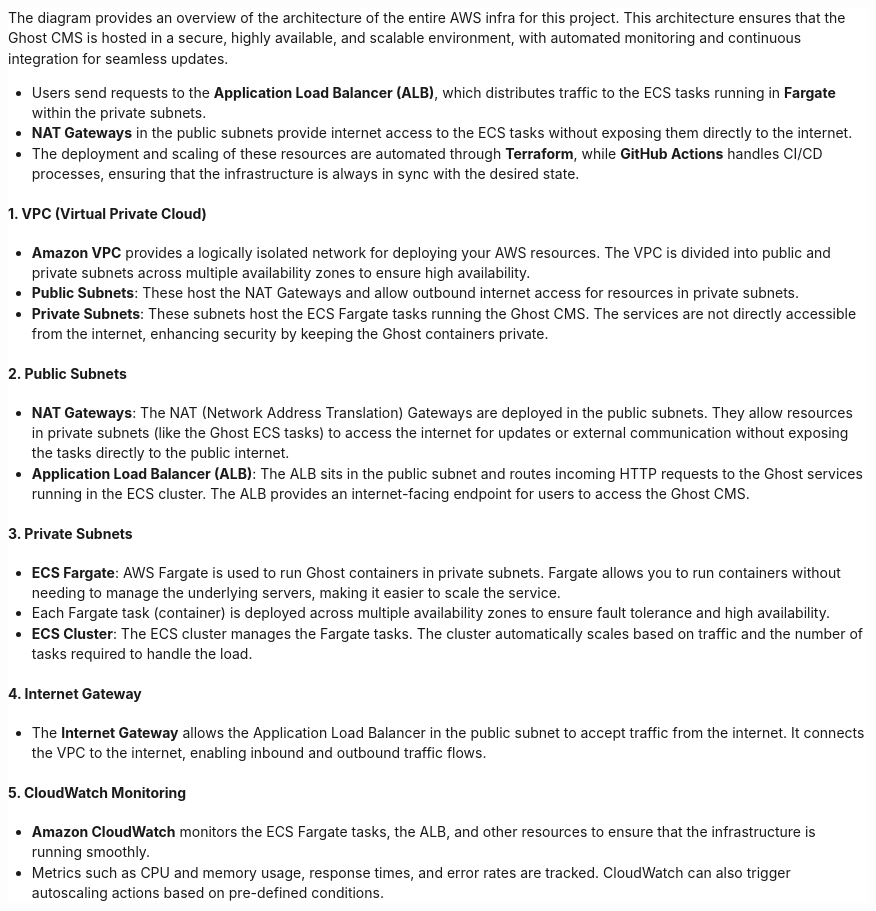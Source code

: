 The diagram provides an overview of the architecture of the entire AWS infra for this project.
This architecture ensures that the Ghost CMS is hosted in a secure, highly available, and scalable environment, with automated monitoring and continuous integration for seamless updates.
-   Users send requests to the **Application Load Balancer (ALB)**, which distributes traffic to the ECS tasks running in **Fargate** within the private subnets.
-   **NAT Gateways** in the public subnets provide internet access to the ECS tasks without exposing them directly to the internet.
-   The deployment and scaling of these resources are automated through **Terraform**, while **GitHub Actions** handles CI/CD processes, ensuring that the infrastructure is always in sync with the desired state.

#### 1. **VPC (Virtual Private Cloud)**

-   **Amazon VPC** provides a logically isolated network for deploying your AWS resources. The VPC is divided into public and private subnets across multiple availability zones to ensure high availability.
-   **Public Subnets**: These host the NAT Gateways and allow outbound internet access for resources in private subnets.
-   **Private Subnets**: These subnets host the ECS Fargate tasks running the Ghost CMS. The services are not directly accessible from the internet, enhancing security by keeping the Ghost containers private.

#### 2. **Public Subnets**

-   **NAT Gateways**: The NAT (Network Address Translation) Gateways are deployed in the public subnets. They allow resources in private subnets (like the Ghost ECS tasks) to access the internet for updates or external communication without exposing the tasks directly to the public internet.
-   **Application Load Balancer (ALB)**: The ALB sits in the public subnet and routes incoming HTTP requests to the Ghost services running in the ECS cluster. The ALB provides an internet-facing endpoint for users to access the Ghost CMS.

#### 3. **Private Subnets**

-   **ECS Fargate**: AWS Fargate is used to run Ghost containers in private subnets. Fargate allows you to run containers without needing to manage the underlying servers, making it easier to scale the service.
-   Each Fargate task (container) is deployed across multiple availability zones to ensure fault tolerance and high availability.
-   **ECS Cluster**: The ECS cluster manages the Fargate tasks. The cluster automatically scales based on traffic and the number of tasks required to handle the load.

#### 4. **Internet Gateway**

-   The **Internet Gateway** allows the Application Load Balancer in the public subnet to accept traffic from the internet. It connects the VPC to the internet, enabling inbound and outbound traffic flows.

#### 5. **CloudWatch Monitoring**

-   **Amazon CloudWatch** monitors the ECS Fargate tasks, the ALB, and other resources to ensure that the infrastructure is running smoothly.
-   Metrics such as CPU and memory usage, response times, and error rates are tracked. CloudWatch can also trigger autoscaling actions based on pre-defined conditions.
